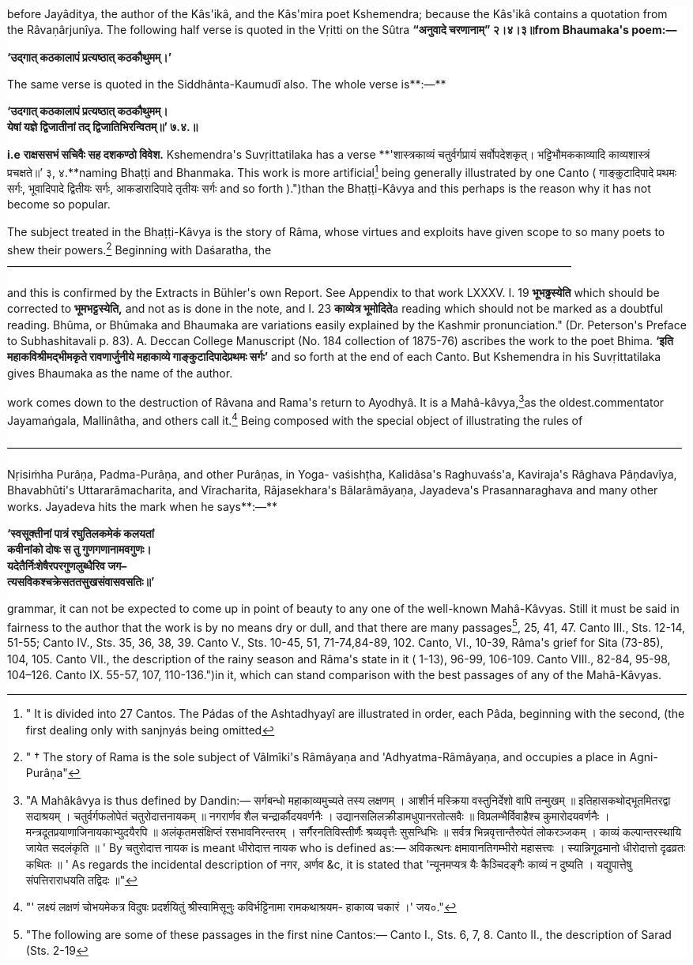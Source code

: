 [^3]: " It must be noted that the forms, which are departures from Pâṇini, can hardly be called incorrect; as other grammars, that have now been lost, were in the time of Bhatti considered authoritative. In two or three places Mallinatha says:—' व्याकरणान्तरे द्रष्टव्यम्.'"

[^970]: #

before Jayâditya, the author of the Kâs'ikâ, and the Kâs'mira poet Kshemendra; because the Kâs'ikâ contains a quotation from the Râvaṇârjunîya. The following half verse is quoted in the Vṛitti on the Sûtra **“अनुवादे चरणानाम्” २।४।३॥**from Bhaumaka's poem**:—**

**‘उद्गात् कठकालापं प्रत्यष्ठात् कठकौथुमम्।’**

 The same verse is quoted in the Siddhânta-Kaumudî also. The whole verse is**:—**

**‘उदगात् कठकालापं प्रत्यष्ठात् कठकौथुमम्।  
येषां यज्ञे द्विजातीनां तद् द्विजातिभिरन्वितम्॥’ ७.४.॥**

  **i.e** **राक्षससभं सचिवैः सह दशकण्ठो विवेश.** Kshemendra's Suvṛittatilaka has a verse **'शास्त्रकाव्यं चतुर्वर्गप्रायं सर्वोपदेशकृत्। भट्टिभौमककाव्यादि काव्यशास्त्रं प्रचक्षते॥’ ३, ४.**naming Bhaṭṭi and Bhanmaka. This work is more artificial[^4] being generally illustrated by one Canto ( गाङ्कुटादिपादे प्रथमः सर्गः, भूवादिपादे द्वितीयः सर्गः, आकडारादिपादे तृतीयः सर्गः and so forth ).")than the Bhaṭṭi-Kâvya and this perhaps is the reason why it has not become so popular.

[^4]: " It is divided into 27 Cantos. The Pádas of the Ashtadhyayî are illustrated in order, each Pâda, beginning with the second, (the first dealing only with sanjnyás being omitted

 The subject treated in the Bhaṭṭi-Kâvya is the story of Râma, whose virtues and exploits have given scope to so many poets to shew their powers.[^5] Beginning with Daśaratha, the  
———————————————————————————————————————————————————

[^5]: " † The story of Rama is the sole subject of Vâlmîki's Râmâyaṇa and 'Adhyatma-Râmâyaṇa, and occupies a place in Agni-Purâṇa"

and this is confirmed by the Extracts in Bühler's own Report. See Appendix to that work LXXXV. I. 19 **भूभढ्ढस्येति** which should be corrected to **भूमभट्टस्येति,** and not as is done in the note, and I. 23 **काव्येत्र भूमोदिते**a reading which should not be marked as a doubtful reading. Bhûma, or Bhûmaka and Bhaumaka are variations easily explained by the Kashmir pronunciation." (Dr. Peterson's Preface to Subhashitavali p. 83). A. Deccan College Manuscript (No. 184 collection of 1875-76) ascribes the work to the poet Bhima. **‘इति** **महाकविश्रीमद्भीमकृते रावणार्जुनीये महाकाव्ये गाङ्कुटादिपादेप्रथमः सर्गः’** and so forth at the end of each Canto. But Kshemendra in his Suvṛittatilaka gives Bhaumaka as the name of the author.

work comes down to the destruction of Râvana and Rama's return to Ayodhyâ. It is a Mahâ-kâvya,[^6]as the oldest.commentator Jayamaṅgala, Mallinâtha, and others call it.[^7] Being composed with the special object of illustrating the rules of

[^6]: "A Mahâkâvya is thus defined by Dandin:—  सर्गबन्धो महाकाव्यमुच्यते तस्य लक्षणम् । आशीर्न मस्क्रिया वस्तुनिर्देशो वापि तन्मुखम् ॥ इतिहासकथोद्भूतमितरद्वा सदाश्रयम् । चतुर्वर्गफलोपेतं चतुरोदात्तनायकम् ॥ नगरार्णव शैल चन्द्रार्कौदयवर्णनैः । उद्यानसलिलक्रीडामधुपानरतोत्सवैः ॥ विप्रलम्भैर्विवाहैश्च कुमारोदयवर्णनैः । मन्त्रदूतप्रयाणाजिनायकाभ्युदयैरपि ॥ अलंकृतमसंक्षिप्तं रसभावनिरन्तरम् । सर्गैरनतिविस्तीर्णैः श्रव्यवृत्तैः सुसन्धिभिः ॥ सर्वत्र भिन्नवृत्तान्तैरुपेतं लोकरञ्जकम् । काव्यं कल्पान्तरस्थायि जायेत सदलंकृति ॥ '  By चतुरोदात्त नायक is meant धीरोदात्त नायक who is defined as:—  अविकत्थनः क्षमावानतिगम्भीरो महासत्त्वः । स्यान्निगूढमानो धीरोदात्तो दृढव्रतः कथितः ॥ '  As regards the incidental description of नगर, अर्णव &c, it is stated that  'न्यूनमप्यत्र यैः कैञ्चिदङ्गैः काव्यं न दुष्यति । यद्युपात्तेषु संपत्तिराराधयति तद्विदः ॥"

[^7]: "' लक्ष्यं लक्षणं चोभयमेकत्र विदुषः प्रदर्शयितुं श्रीस्वामिसूनुः कविर्भट्टिनामा रामकथाश्रयम- हाकाव्य चकारं ।' जय०."

—————————————————————————————————————————————————————————————

Nṛisiṁha Purâṇa, Padma-Purâṇa, and other Purâṇas, in Yoga- vaśishṭha, Kalidâsa's Raghuvaśs'a, Kaviraja's Râghava Pâṇdavîya, Bhavabhûti's Uttararâmacharita, and Vîracharita, Râjasekhara's Bâlarâmâyaṇa, Jayadeva's Prasannaraghava and many other works. Jayadeva hits the mark when he says**:—**

**‘स्वसूक्तीनां पात्रं रघुतिलकमेकं कलयतां  
कवीनांको दोषः स तु गुणगणानामवगुणः।  
यदेतैर्निःशेषैरपरगुणलुब्धैरिव जग–  
त्यसविकश्चक्रेसततसुखसंवासवसतिः॥’**

grammar, it can not be expected to come up in point of beauty to any one of the well-known Mahâ-Kâvyas. Still it must be said in fairness to the author that the work is by no means dry or dull, and that there are many passages[^8], 25, 41, 47. Canto III., Sts. 12-14, 51-55; Canto IV., Sts. 35, 36, 38, 39. Canto V., Sts. 10-45, 51, 71-74,84-89, 102. Canto, VI., 10-39, Râma's grief for Sita (73-85), 104, 105. Canto VII., the description of the rainy season and Râma's state in it ( 1-13), 96-99, 106-109. Canto VIII., 82-84, 95-98, 104–126. Canto IX. 55-57, 107, 110-136.")in it, which can stand comparison with the best passages of any of the Mahâ-Kâvyas.


[^1]: "Sûtras are of six kinds:— संज्ञा च परिभाषा च विधिर्नियम एव च। अतिदेशोऽधिकारश्च षड्विधं सूत्रलक्षणम्॥'"
[^2]: "Among the quotations from the Bhatti-Kavya in the Siddhanta- Kaumudi and the Manoramá may be mentioned ' पितॄनतासत् ' १, २ ( K. p. 236
[^8]: "The following are some of these passages in the first nine Cantos:— Canto I., Sts. 6, 7, 8. Canto II., the description of Sarad (Sts. 2-19
[^9]: "Colebrooke's Essays Vol. II., p. 115-116."
[^10]: "Journal of the Bombay Branch of the Royal Asiatic Society 1862, p. 219."
[^11]: "Indian Antiquary Vol. I., p. 319. This story is mentioned by Bohlen also. "
[^12]: " Bohlen's Preface to the S'atakas p. 6."
[^13]: "He was son of Vânes'vara, brother of Jatâdhara, of the family of Pûrvagrâma. In explaining grammatical forms he cites the authority of Kramadiśvara's Sankshiptasâra, used in Bengal."
[^14]: "Dr. Rajendralâla Mitra's notices of Sanskrit manuscripts Vol. VI, Part I., published in 1882 pp. 145 et sequentes."
[^15]: "' इति श्रीमट्टिकाव्ये प्रकीर्णकाण्डे विश्वामित्रगमनो नाम प्रथमः सर्गः' and so forth at the end of each Canto except the twelfth."
[^16]: "Vide p. 509."
[^17]: "भट्टिर्नष्टो भारवीयोऽपि नष्ट भिक्षुर्नष्टो भीमसेनोऽपि नष्टः । भुकुण्डोऽहं भूपतिस्त्वं च राजन् भम्भापङ्क्क्तावन्तकः संनिविष्टः॥"
[^18]: "Vide the verse quoted on p. XI."
[^19]: "C. II. St. 9. गर्जन् हरिः साम्भसि शैलकुञ्जे प्रतिध्वनीनात्मकृतान् निशम्य  पदं बबन्ध क्रमितुं सकोपः प्रतर्कयनन्य मृगेन्द्रनादान् ॥ भट्टेः  (No. 2410 in Dr. Peterson's editon of the Subhashit
[^20]: "गर्जन् हरिः &c. (C. II. St. 9
[^21]: "It begins thus:—‘प्रणिपत्य सकलवेदिनमतिदुस्तरभर्त्तृकाव्यसलिलनिधेः । जयम- इलेति नाम्रा नौकेव विरच्यते टीका ॥ लक्ष्यं लक्षणं चोभयमेकत्र विदुषां प्रदर्शयितुं श्रीस्वामि- सूनुः कविर्भर्त्तृनामा रामकथाश्रयं महाकाव्यं चकार ॥   Cantos are wound up in these words :—' इति श्रीभर्त्तृकाव्ये प्रकीर्णकाण्डे रामसंभवो नाम प्रथमः ( द्वितीयः and so fourth
[^22]: " The Ms. c. at the end says:—इति वङभीवास्तव्यश्रीधरस्वाभिसूनोर्भढ्ढब्राह्मणस्य कृतौ रावणवधे महाकाव्ये तिङन्तकाण्डे लुट्प्रदर्शनो नाम द्वाविंशतितमः सर्गः । ' Jaya - · mangala calls him son of S'rîsvâmin, Kumudânanda in his Subodhinî does the same. 'अत्र कविना श्रीस्वामिमनुना सर्गबन्धलक्षणं प्रकीर्णकाण्डं प्रथमं दर्शयितुं तस्य विषयव्यापकत्वात् तत्रादौ वस्तुनिर्देशं कुर्वन् इष्टदेवतास्मरणात्मकं मङ्गलं विघ्नोपशान्तये करोति ।'. Nârâyaṇavidyâvinoda gives Sridharasyâmin as the name of his father."
[^23]: "This, it must be said, is rather a strange combination of words. Dr. Rajendralâla considers the word 'Bhatti' as a diminutive of the word 'Bhatta' (Vide his Notices of Sanskrit MSS. Vol. VI. Part I, p. 145
[^24]: "Kandarpachakravartin, Vidyâvinoda, and Bharatamâllika are later Bengal commentators, none of whom are believed by Dr. Rajendralâla to have flourished at an earlier date than 265 years from this time."
[^25]: "It is found prefixed to the names of many kings in grants. A grant of Guhasena, dated Samvat 243, shews clearly that the name is Dharasena and not S'rî-Dhasarena. It thus names the different kings beginning with Bhatárka:— 'श्रीसेनापतिभटार्कः, श्रीसेनापतिधरसेनः, श्रीमहाराजद्रोणसिंहः, श्रीमहाराजध्रुवसेनः '. Vide the Indian Antiquary. Vol. VII. p. 67, 80 also a grant of Dhruvasena I., dated Samvat 216, Vide The Ind. Ant. Vol. IV p. 105, and another of the same king dated Saṁvat. 207, vide The Ind. Ant. Vol. V. p. 205."
[^26]: "The genealogy of Valabhi kings as gathered from their copperplate grants is as follows:—"
[^27]: "'The era used by the Valabhi princes must be the Valabhi era . . . . . The era introduced and used by the Valabhis was that of the Guptas, whose dependants they were in the beginning, and hence Albiruni's statement that the initial date of the Gupta and Valabhî eras was the same is true'. Dr. Bhândârakar's Early History of the Dekkan' p. 98."
[^28]: "This inscription was first discovered by Colonel Tod. ('Annals of Rajasthâna' Vol. I. p. 705, and ' Travels in Western India' p. 506
[^29]: "The Hindu account of the destruction of Valabhî, preserved by Albiruni is that soon after the foundation of the Sindh capital Mansura (A. D. 750-770
[^30]: "Vide Max Müler's 'India, What can it teach us' p. 350."
[^31]: "This copper-plate grant of Samvat 221 has not yet been printed. It was brought to my notice by Acharya Vallabhaji Haridatta of Rajkot. He writes to me that it was one of the many copperplates that were brought to him. He copied them for himself and then returned them to him."
[^32]: "The title Bappa or Båva seems to have been applied to ecclesiastical dignitaries. Though it seems to have been specially associated with S'aivas, it was applied to Vaishnava dignitaries as well. A. Buddhist Vihâra is called Bappapâdîyavihâra. vide Ind. Ant. Vol. VI. p. 9."
[^33]: "Archæological Survey of India p. 86–88."
[^34]: "Considering him to be at least 20 when he was दूतक and to have lived 5 years after the grant was made to him, he seems to have lived: at least 138 years."
[^35]: " Kalâpa or Kâtantra is a grammar of which the rules are ascribed to the god Kumara. It is much used in Bengal. There are many commentaries on it such as Daurgasimht by Durgasimha, Kâtantrapañjikâ by Trilochanadâsa, Kâtantrachandrikâ; Chaitrakuți and Kalâpatatvârṇava."
[^36]: " Sankshiptasâra is composed by Kramadiśvara. It is also used in Bengal. There is a commentary on it by Gopâlachakravartin and Goyichandra. Durghaṭaghatana is another commentary on the work."
[^37]: "Mugdhabodha is composed by Vopadeva. This grammar is also. much studied in Bengal like Kalâpa and Sankshiptasâra. There are- many commentaries on it, one by the author himself, another, styled Subodhini, by Durgâdâsa, a third by Râmânanda and so forth. Vopa- deva's other works are Kavikalpadruma, an alphabetical catalogue of roots in verse, which contains a verse mentioning eight grammarians ' इन्द्रश्चन्द्रः काशकृत्स्नापिशली शाकटायनः । पाणिन्यमरजैनेन्द्रा जयन्त्यष्टादिशाब्दिकाः॥ "
[^38]: "Jayamangala's definitions of Alankâras in C. X, shew him to be older than Mammata."
[^39]: "C. III. St. 5, C. V. St. 68  C. I. 26, III. 27, III. 44, V. 27, V. 32, VI. 97, VII, 35 ( by केचित, and पूर्व व्याखातारः
[^40]: "C. VII. St. 103."
[^41]: "Vide Dr. Bhandarkar's Preface to the Malatimâdhava and Mr. K. B. Pâthaka's Preface to the Meghadûta."
[^42]: "There is only one other Kaumudi, the Prakriya Kaumudi of Ramachandra, but the references are not found there."
[^43]: "शेषश्रीकृष्णः भट्टोजिदीक्षितः ( शिष्यः
[^44]: "रघु० ' सोऽह माजन्मशुद्धानाम् ' १,५ ( K. p. 15
[^45]: "पितॄनतासीत् T2 T3, T4, Com.; वितृनतारीत् E1; पितॄनतार्पीत्noticed by E."
[^46]: "व्यतारीत् T2, T4, Com."
[^47]: "महेन्द्रकल्प' T4."
[^48]: " ब्रह्मविशुद्धबोधैः T 2."
[^49]: "मरीचिभिर्या E1."
[^50]: "स्थिता विहस्येव E3, D, Com. स्थितापहस्येव T 3."
[^51]: "स्थितावस्यैव T2."